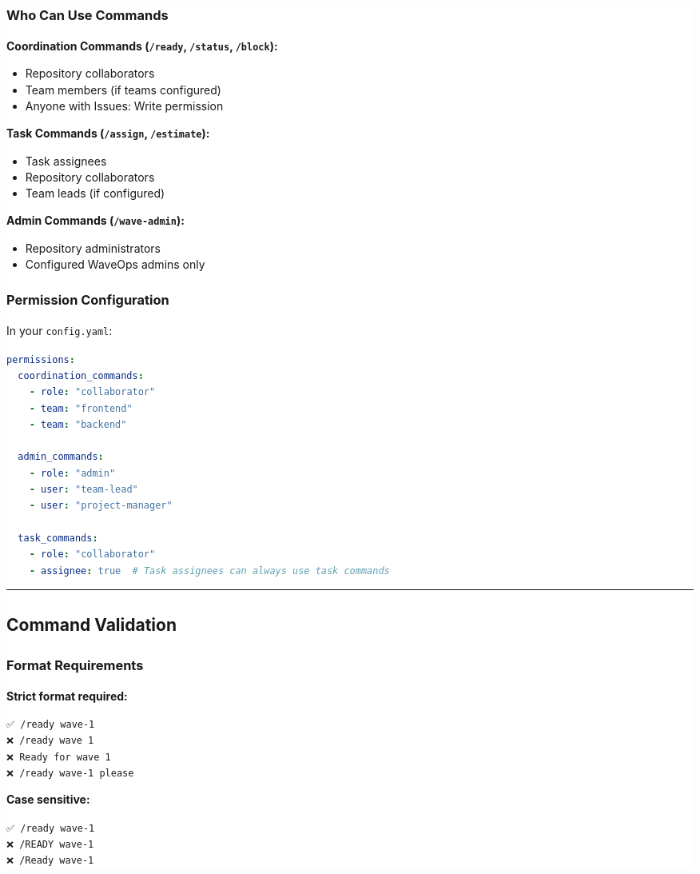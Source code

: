 ### Who Can Use Commands

**Coordination Commands (`/ready`, `/status`, `/block`):**
- Repository collaborators
- Team members (if teams configured)
- Anyone with Issues: Write permission

**Task Commands (`/assign`, `/estimate`):**
- Task assignees  
- Repository collaborators
- Team leads (if configured)

**Admin Commands (`/wave-admin`):**
- Repository administrators
- Configured WaveOps admins only

### Permission Configuration

In your `config.yaml`:

```yaml
permissions:
  coordination_commands:
    - role: "collaborator" 
    - team: "frontend"
    - team: "backend"
    
  admin_commands:
    - role: "admin"
    - user: "team-lead"
    - user: "project-manager"

  task_commands:
    - role: "collaborator"
    - assignee: true  # Task assignees can always use task commands
```

---

## Command Validation

### Format Requirements

**Strict format required:**
```
✅ /ready wave-1
❌ /ready wave 1
❌ Ready for wave 1  
❌ /ready wave-1 please
```

**Case sensitive:**
```
✅ /ready wave-1
❌ /READY wave-1
❌ /Ready wave-1
```
